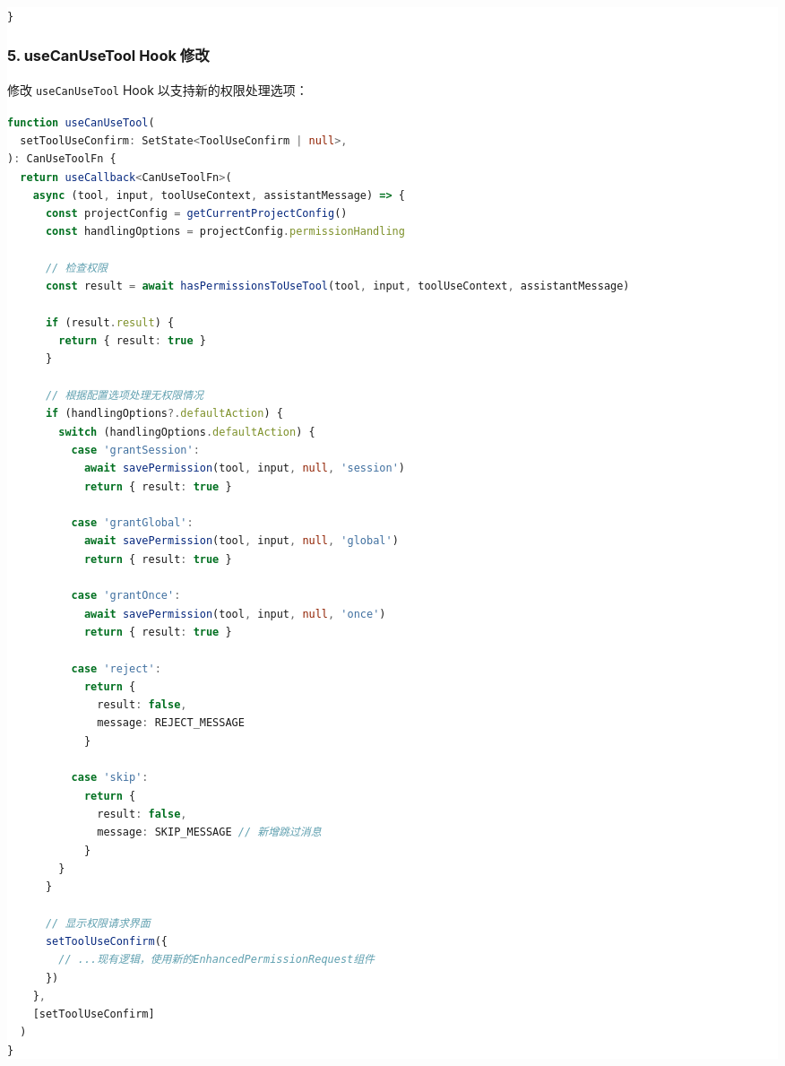 ```typescript
}
```

### 5. useCanUseTool Hook 修改

修改 `useCanUseTool` Hook 以支持新的权限处理选项：

```typescript
function useCanUseTool(
  setToolUseConfirm: SetState<ToolUseConfirm | null>,
): CanUseToolFn {
  return useCallback<CanUseToolFn>(
    async (tool, input, toolUseContext, assistantMessage) => {
      const projectConfig = getCurrentProjectConfig()
      const handlingOptions = projectConfig.permissionHandling
      
      // 检查权限
      const result = await hasPermissionsToUseTool(tool, input, toolUseContext, assistantMessage)
      
      if (result.result) {
        return { result: true }
      }

      // 根据配置选项处理无权限情况
      if (handlingOptions?.defaultAction) {
        switch (handlingOptions.defaultAction) {
          case 'grantSession':
            await savePermission(tool, input, null, 'session')
            return { result: true }
            
          case 'grantGlobal':
            await savePermission(tool, input, null, 'global')
            return { result: true }
            
          case 'grantOnce':
            await savePermission(tool, input, null, 'once')
            return { result: true }
            
          case 'reject':
            return {
              result: false,
              message: REJECT_MESSAGE
            }
            
          case 'skip':
            return {
              result: false,
              message: SKIP_MESSAGE // 新增跳过消息
            }
        }
      }

      // 显示权限请求界面
      setToolUseConfirm({
        // ...现有逻辑，使用新的EnhancedPermissionRequest组件
      })
    },
    [setToolUseConfirm]
  )
}
```
